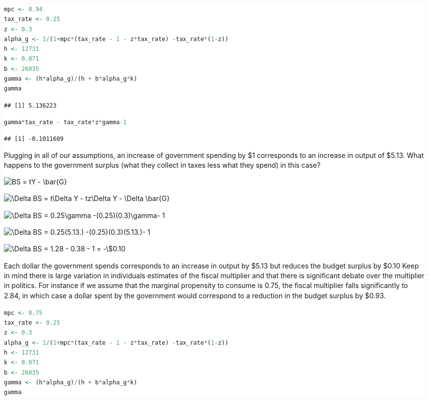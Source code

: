 
``` r
mpc <- 0.94
tax_rate <- 0.25
z <- 0.3
alpha_g <- 1/(1+mpc*(tax_rate - 1 - z*tax_rate) -tax_rate*(1-z))
h <- 12731
k <- 0.071
b <- 26035
gamma <- (h*alpha_g)/(h + b*alpha_g*k)
gamma
```

    ## [1] 5.136223

``` r
gamma*tax_rate - tax_rate*z*gamma-1
```

    ## [1] -0.1011609

Plugging in all of our assumptions, an increase of government spending
by $1 corresponds to an increase in output of $5.13. What happens to the
government surplus (what they collect in taxes less what they spend) in
this case?

![BS = tY - \\bar{G}](https://latex.codecogs.com/png.image?%5Cdpi%7B110%7D&space;%5Cbg_white&space;BS%20%3D%20tY%20-%20%5Cbar%7BG%7D "BS = tY - \bar{G}")

![\\Delta BS = t\\Delta Y - tz\\Delta Y - \\Delta \\bar{G}](https://latex.codecogs.com/png.image?%5Cdpi%7B110%7D&space;%5Cbg_white&space;%5CDelta%20BS%20%3D%20t%5CDelta%20Y%20-%20tz%5CDelta%20Y%20-%20%5CDelta%20%5Cbar%7BG%7D "\Delta BS = t\Delta Y - tz\Delta Y - \Delta \bar{G}")

![\\Delta BS = 0.25\\gamma -(0.25)(0.3)\\gamma- 1](https://latex.codecogs.com/png.image?%5Cdpi%7B110%7D&space;%5Cbg_white&space;%5CDelta%20BS%20%3D%200.25%5Cgamma%20-%280.25%29%280.3%29%5Cgamma-%201 "\Delta BS = 0.25\gamma -(0.25)(0.3)\gamma- 1")

![\\Delta BS = 0.25(5.13.) -(0.25)(0.3)(5.13.)- 1](https://latex.codecogs.com/png.image?%5Cdpi%7B110%7D&space;%5Cbg_white&space;%5CDelta%20BS%20%3D%200.25%285.13.%29%20-%280.25%29%280.3%29%285.13.%29-%201 "\Delta BS = 0.25(5.13.) -(0.25)(0.3)(5.13.)- 1")

![\\Delta BS = 1.28 - 0.38 - 1 = -\\$0.10](https://latex.codecogs.com/png.image?%5Cdpi%7B110%7D&space;%5Cbg_white&space;%5CDelta%20BS%20%3D%201.28%20-%200.38%20-%201%20%3D%20-%5C%240.10 "\Delta BS = 1.28 - 0.38 - 1 = -\$0.10")

Each dollar the government spends corresponds to an increase in output
by $5.13 but reduces the budget surplus by $0.10 Keep in mind there is
large variation in individuals estimates of the fiscal multiplier and
that there is significant debate over the multiplier in politics. For
instance if we assume that the marginal propensity to consume is 0.75,
the fiscal multiplier falls significantly to 2.84, in which case a
dollar spent by the government would correspond to a reduction in the
budget surplus by $0.93.

``` r
mpc <- 0.75
tax_rate <- 0.25
z <- 0.3
alpha_g <- 1/(1+mpc*(tax_rate - 1 - z*tax_rate) -tax_rate*(1-z))
h <- 12731
k <- 0.071
b <- 26035
gamma <- (h*alpha_g)/(h + b*alpha_g*k)
gamma
```
